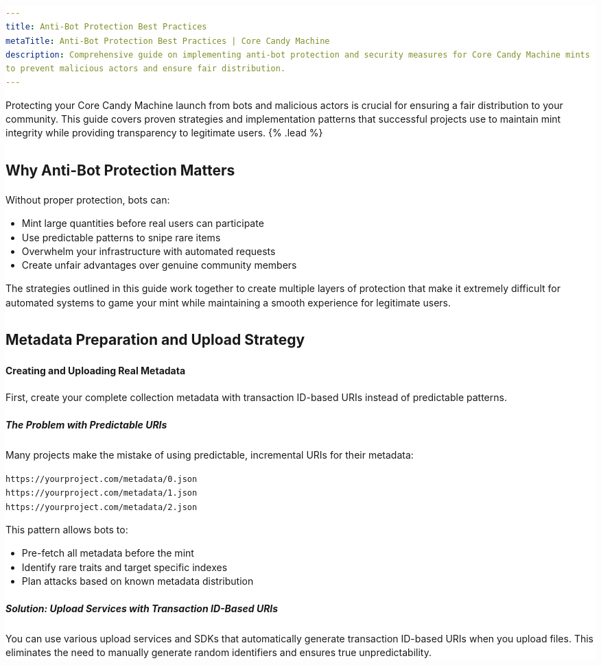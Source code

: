 ```yaml
---
title: Anti-Bot Protection Best Practices
metaTitle: Anti-Bot Protection Best Practices | Core Candy Machine
description: Comprehensive guide on implementing anti-bot protection and security measures for Core Candy Machine mints to prevent malicious actors and ensure fair distribution.
---
```


Protecting your Core Candy Machine launch from bots and malicious actors is crucial for ensuring a fair distribution to your community. This guide covers proven strategies and implementation patterns that successful projects use to maintain mint integrity while providing transparency to legitimate users. {% .lead %}

## Why Anti-Bot Protection Matters

Without proper protection, bots can:
- Mint large quantities before real users can participate
- Use predictable patterns to snipe rare items
- Overwhelm your infrastructure with automated requests
- Create unfair advantages over genuine community members

The strategies outlined in this guide work together to create multiple layers of protection that make it extremely difficult for automated systems to game your mint while maintaining a smooth experience for legitimate users.

## Metadata Preparation and Upload Strategy

#### Creating and Uploading Real Metadata

First, create your complete collection metadata with transaction ID-based URIs instead of predictable patterns.

##### The Problem with Predictable URIs

Many projects make the mistake of using predictable, incremental URIs for their metadata:

```
https://yourproject.com/metadata/0.json
https://yourproject.com/metadata/1.json
https://yourproject.com/metadata/2.json
```

This pattern allows bots to:
- Pre-fetch all metadata before the mint
- Identify rare traits and target specific indexes
- Plan attacks based on known metadata distribution

##### Solution: Upload Services with Transaction ID-Based URIs

You can use various upload services and SDKs that automatically generate transaction ID-based URIs when you upload files. This eliminates the need to manually generate random identifiers and ensures true unpredictability.
